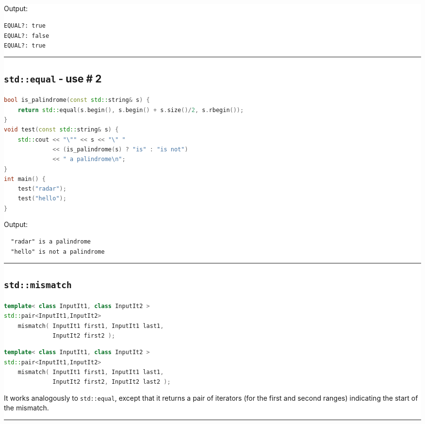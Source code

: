 Output:

```text
EQUAL?: true
EQUAL?: false
EQUAL?: true
```

___

## `std::equal` - use # 2

```cpp
bool is_palindrome(const std::string& s) {
    return std::equal(s.begin(), s.begin() + s.size()/2, s.rbegin());
}
void test(const std::string& s) {
    std::cout << "\"" << s << "\" "
              << (is_palindrome(s) ? "is" : "is not")
              << " a palindrome\n";
}
int main() {
    test("radar");
    test("hello");
}
```

Output:

```text
  "radar" is a palindrome
  "hello" is not a palindrome
```

___

## `std::mismatch`

```cpp
template< class InputIt1, class InputIt2 >
std::pair<InputIt1,InputIt2>
    mismatch( InputIt1 first1, InputIt1 last1,
              InputIt2 first2 );
```

```cpp
template< class InputIt1, class InputIt2 >
std::pair<InputIt1,InputIt2>
    mismatch( InputIt1 first1, InputIt1 last1,
              InputIt2 first2, InputIt2 last2 );
```

It works analogously to `std::equal`, except that it returns a pair of iterators (for the first and second ranges) indicating the start of the mismatch.

___
